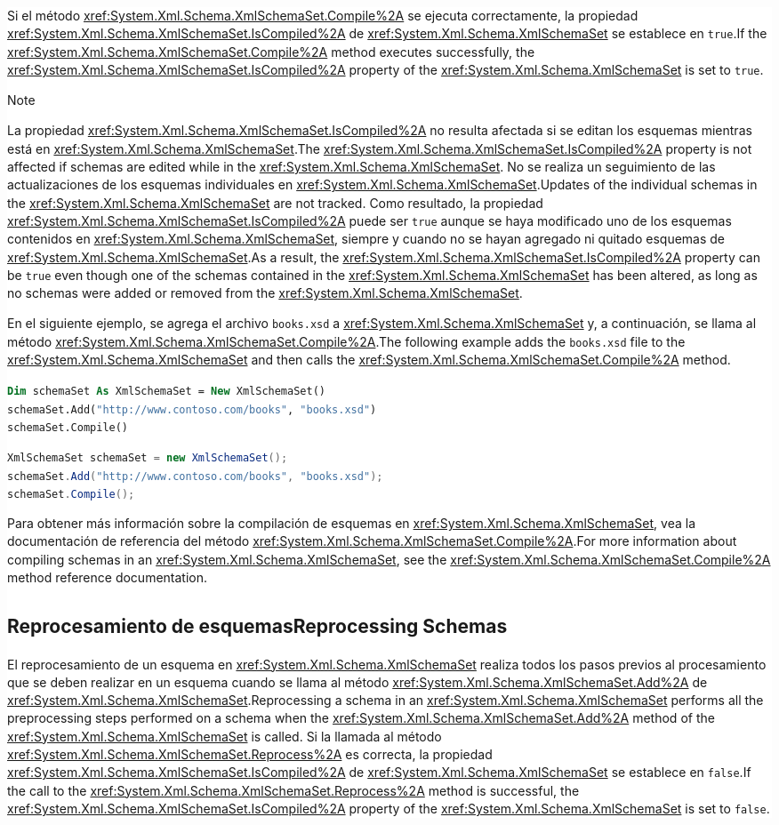  <span data-ttu-id="53a3a-145">Si el método <xref:System.Xml.Schema.XmlSchemaSet.Compile%2A> se ejecuta correctamente, la propiedad <xref:System.Xml.Schema.XmlSchemaSet.IsCompiled%2A> de <xref:System.Xml.Schema.XmlSchemaSet> se establece en `true`.</span><span class="sxs-lookup"><span data-stu-id="53a3a-145">If the <xref:System.Xml.Schema.XmlSchemaSet.Compile%2A> method executes successfully, the <xref:System.Xml.Schema.XmlSchemaSet.IsCompiled%2A> property of the <xref:System.Xml.Schema.XmlSchemaSet> is set to `true`.</span></span>  
  
> [!NOTE]
> <span data-ttu-id="53a3a-146">La propiedad <xref:System.Xml.Schema.XmlSchemaSet.IsCompiled%2A> no resulta afectada si se editan los esquemas mientras está en <xref:System.Xml.Schema.XmlSchemaSet>.</span><span class="sxs-lookup"><span data-stu-id="53a3a-146">The <xref:System.Xml.Schema.XmlSchemaSet.IsCompiled%2A> property is not affected if schemas are edited while in the <xref:System.Xml.Schema.XmlSchemaSet>.</span></span> <span data-ttu-id="53a3a-147">No se realiza un seguimiento de las actualizaciones de los esquemas individuales en <xref:System.Xml.Schema.XmlSchemaSet>.</span><span class="sxs-lookup"><span data-stu-id="53a3a-147">Updates of the individual schemas in the <xref:System.Xml.Schema.XmlSchemaSet> are not tracked.</span></span> <span data-ttu-id="53a3a-148">Como resultado, la propiedad <xref:System.Xml.Schema.XmlSchemaSet.IsCompiled%2A> puede ser `true` aunque se haya modificado uno de los esquemas contenidos en <xref:System.Xml.Schema.XmlSchemaSet>, siempre y cuando no se hayan agregado ni quitado esquemas de <xref:System.Xml.Schema.XmlSchemaSet>.</span><span class="sxs-lookup"><span data-stu-id="53a3a-148">As a result, the <xref:System.Xml.Schema.XmlSchemaSet.IsCompiled%2A> property can be `true` even though one of the schemas contained in the <xref:System.Xml.Schema.XmlSchemaSet> has been altered, as long as no schemas were added or removed from the <xref:System.Xml.Schema.XmlSchemaSet>.</span></span>  
  
 <span data-ttu-id="53a3a-149">En el siguiente ejemplo, se agrega el archivo `books.xsd` a <xref:System.Xml.Schema.XmlSchemaSet> y, a continuación, se llama al método <xref:System.Xml.Schema.XmlSchemaSet.Compile%2A>.</span><span class="sxs-lookup"><span data-stu-id="53a3a-149">The following example adds the `books.xsd` file to the <xref:System.Xml.Schema.XmlSchemaSet> and then calls the <xref:System.Xml.Schema.XmlSchemaSet.Compile%2A> method.</span></span>  
  
```vb  
Dim schemaSet As XmlSchemaSet = New XmlSchemaSet()  
schemaSet.Add("http://www.contoso.com/books", "books.xsd")  
schemaSet.Compile()  
```  
  
```csharp  
XmlSchemaSet schemaSet = new XmlSchemaSet();  
schemaSet.Add("http://www.contoso.com/books", "books.xsd");  
schemaSet.Compile();  
```  
  
 <span data-ttu-id="53a3a-150">Para obtener más información sobre la compilación de esquemas en <xref:System.Xml.Schema.XmlSchemaSet>, vea la documentación de referencia del método <xref:System.Xml.Schema.XmlSchemaSet.Compile%2A>.</span><span class="sxs-lookup"><span data-stu-id="53a3a-150">For more information about compiling schemas in an <xref:System.Xml.Schema.XmlSchemaSet>, see the <xref:System.Xml.Schema.XmlSchemaSet.Compile%2A> method reference documentation.</span></span>  
  
## <a name="reprocessing-schemas"></a><span data-ttu-id="53a3a-151">Reprocesamiento de esquemas</span><span class="sxs-lookup"><span data-stu-id="53a3a-151">Reprocessing Schemas</span></span>  
 <span data-ttu-id="53a3a-152">El reprocesamiento de un esquema en <xref:System.Xml.Schema.XmlSchemaSet> realiza todos los pasos previos al procesamiento que se deben realizar en un esquema cuando se llama al método <xref:System.Xml.Schema.XmlSchemaSet.Add%2A> de <xref:System.Xml.Schema.XmlSchemaSet>.</span><span class="sxs-lookup"><span data-stu-id="53a3a-152">Reprocessing a schema in an <xref:System.Xml.Schema.XmlSchemaSet> performs all the preprocessing steps performed on a schema when the <xref:System.Xml.Schema.XmlSchemaSet.Add%2A> method of the <xref:System.Xml.Schema.XmlSchemaSet> is called.</span></span> <span data-ttu-id="53a3a-153">Si la llamada al método <xref:System.Xml.Schema.XmlSchemaSet.Reprocess%2A> es correcta, la propiedad <xref:System.Xml.Schema.XmlSchemaSet.IsCompiled%2A> de <xref:System.Xml.Schema.XmlSchemaSet> se establece en `false`.</span><span class="sxs-lookup"><span data-stu-id="53a3a-153">If the call to the <xref:System.Xml.Schema.XmlSchemaSet.Reprocess%2A> method is successful, the <xref:System.Xml.Schema.XmlSchemaSet.IsCompiled%2A> property of the <xref:System.Xml.Schema.XmlSchemaSet> is set to `false`.</span></span>  
  